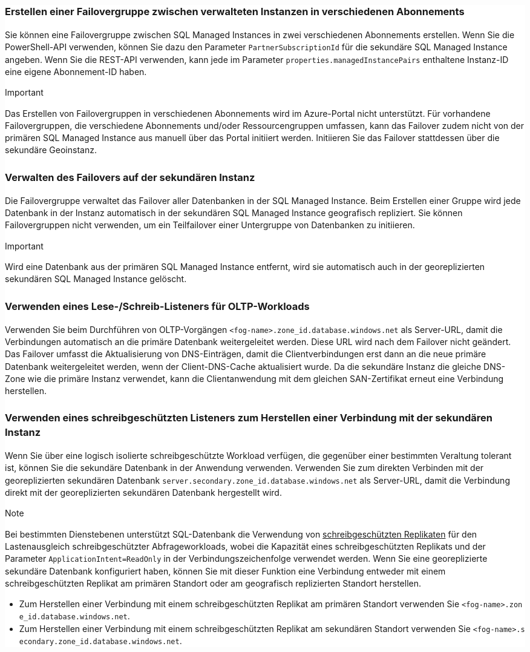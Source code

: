 ### <a name="creating-a-failover-group-between-managed-instances-in-different-subscriptions"></a>Erstellen einer Failovergruppe zwischen verwalteten Instanzen in verschiedenen Abonnements

Sie können eine Failovergruppe zwischen SQL Managed Instances in zwei verschiedenen Abonnements erstellen. Wenn Sie die PowerShell-API verwenden, können Sie dazu den Parameter `PartnerSubscriptionId` für die sekundäre SQL Managed Instance angeben. Wenn Sie die REST-API verwenden, kann jede im Parameter `properties.managedInstancePairs` enthaltene Instanz-ID eine eigene Abonnement-ID haben.
  
> [!IMPORTANT]
> Das Erstellen von Failovergruppen in verschiedenen Abonnements wird im Azure-Portal nicht unterstützt. Für vorhandene Failovergruppen, die verschiedene Abonnements und/oder Ressourcengruppen umfassen, kann das Failover zudem nicht von der primären SQL Managed Instance aus manuell über das Portal initiiert werden. Initiieren Sie das Failover stattdessen über die sekundäre Geoinstanz.

### <a name="managing-failover-to-secondary-instance"></a>Verwalten des Failovers auf der sekundären Instanz

Die Failovergruppe verwaltet das Failover aller Datenbanken in der SQL Managed Instance. Beim Erstellen einer Gruppe wird jede Datenbank in der Instanz automatisch in der sekundären SQL Managed Instance geografisch repliziert. Sie können Failovergruppen nicht verwenden, um ein Teilfailover einer Untergruppe von Datenbanken zu initiieren.

> [!IMPORTANT]
> Wird eine Datenbank aus der primären SQL Managed Instance entfernt, wird sie automatisch auch in der georeplizierten sekundären SQL Managed Instance gelöscht.

### <a name="using-read-write-listener-for-oltp-workload"></a>Verwenden eines Lese-/Schreib-Listeners für OLTP-Workloads

Verwenden Sie beim Durchführen von OLTP-Vorgängen `<fog-name>.zone_id.database.windows.net` als Server-URL, damit die Verbindungen automatisch an die primäre Datenbank weitergeleitet werden. Diese URL wird nach dem Failover nicht geändert. Das Failover umfasst die Aktualisierung von DNS-Einträgen, damit die Clientverbindungen erst dann an die neue primäre Datenbank weitergeleitet werden, wenn der Client-DNS-Cache aktualisiert wurde. Da die sekundäre Instanz die gleiche DNS-Zone wie die primäre Instanz verwendet, kann die Clientanwendung mit dem gleichen SAN-Zertifikat erneut eine Verbindung herstellen.

### <a name="using-read-only-listener-to-connect-to-the-secondary-instance"></a>Verwenden eines schreibgeschützten Listeners zum Herstellen einer Verbindung mit der sekundären Instanz

Wenn Sie über eine logisch isolierte schreibgeschützte Workload verfügen, die gegenüber einer bestimmten Veraltung tolerant ist, können Sie die sekundäre Datenbank in der Anwendung verwenden. Verwenden Sie zum direkten Verbinden mit der georeplizierten sekundären Datenbank `server.secondary.zone_id.database.windows.net` als Server-URL, damit die Verbindung direkt mit der georeplizierten sekundären Datenbank hergestellt wird.

> [!NOTE]
> Bei bestimmten Dienstebenen unterstützt SQL-Datenbank die Verwendung von [schreibgeschützten Replikaten](read-scale-out.md) für den Lastenausgleich schreibgeschützter Abfrageworkloads, wobei die Kapazität eines schreibgeschützten Replikats und der Parameter `ApplicationIntent=ReadOnly` in der Verbindungszeichenfolge verwendet werden. Wenn Sie eine georeplizierte sekundäre Datenbank konfiguriert haben, können Sie mit dieser Funktion eine Verbindung entweder mit einem schreibgeschützten Replikat am primären Standort oder am geografisch replizierten Standort herstellen.
>
> - Zum Herstellen einer Verbindung mit einem schreibgeschützten Replikat am primären Standort verwenden Sie `<fog-name>.zone_id.database.windows.net`.
> - Zum Herstellen einer Verbindung mit einem schreibgeschützten Replikat am sekundären Standort verwenden Sie `<fog-name>.secondary.zone_id.database.windows.net`.
